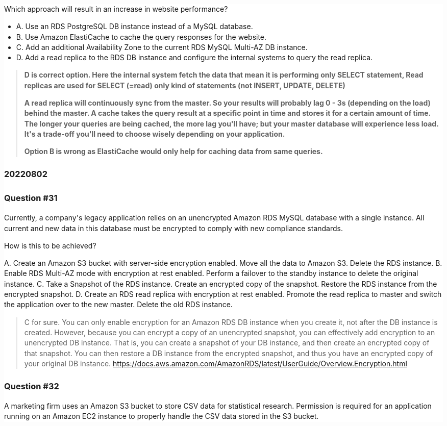Which approach will result in an increase in website performance?

- A. Use an RDS PostgreSQL DB instance instead of a MySQL database.
- B. Use Amazon ElastiCache to cache the query responses for the website.
- C. Add an additional Availability Zone to the current RDS MySQL Multi-AZ DB instance.
- D. Add a read replica to the RDS DB instance and configure the internal systems to query the read replica.



> **D is correct option. Here the internal system fetch the data that mean it is performing only SELECT statement, Read replicas are used for SELECT (=read) only kind of statements (not INSERT, UPDATE, DELETE)**
>
> **A read replica will continuously sync from the master. So your results will probably lag 0 - 3s (depending on the load) behind the master. A cache takes the query result at a specific point in time and stores it for a certain amount of time. The longer your queries are being cached, the more lag you'll have; but your master database will experience less load. It's a trade-off you'll need to choose wisely depending on your application.**
>
> **Option B is wrong as ElastiCache would only help for caching data from same queries.**



### 20220802 

### Question #31 

Currently, a company's legacy application relies on an unencrypted Amazon RDS MySQL database with a single instance. All current and new data in this database must be encrypted to comply with new compliance standards.

How is this to be achieved?

A. Create an Amazon S3 bucket with server-side encryption enabled. Move all the data to Amazon S3. Delete the RDS instance.
B. Enable RDS Multi-AZ mode with encryption at rest enabled. Perform a failover to the standby instance to delete the original instance.
C. Take a Snapshot of the RDS instance. Create an encrypted copy of the snapshot. Restore the RDS instance from the encrypted snapshot.
D. Create an RDS read replica with encryption at rest enabled. Promote the read replica to master and switch the application over to the new master. Delete the old RDS instance.



> C for sure.
> You can only enable encryption for an Amazon RDS DB instance when you create it, not after the DB instance is created.
> However, because you can encrypt a copy of an unencrypted snapshot, you can effectively add encryption to an unencrypted DB instance. That is, you can create a snapshot of your DB instance, and then create an encrypted copy of that snapshot. You can then restore a DB instance from the encrypted snapshot, and thus you have an encrypted copy of your original DB instance.
> https://docs.aws.amazon.com/AmazonRDS/latest/UserGuide/Overview.Encryption.html



### Question #32
A marketing firm uses an Amazon S3 bucket to store CSV data for statistical research. Permission is required for an application running on an Amazon EC2 instance to properly handle the CSV data stored in the S3 bucket.
